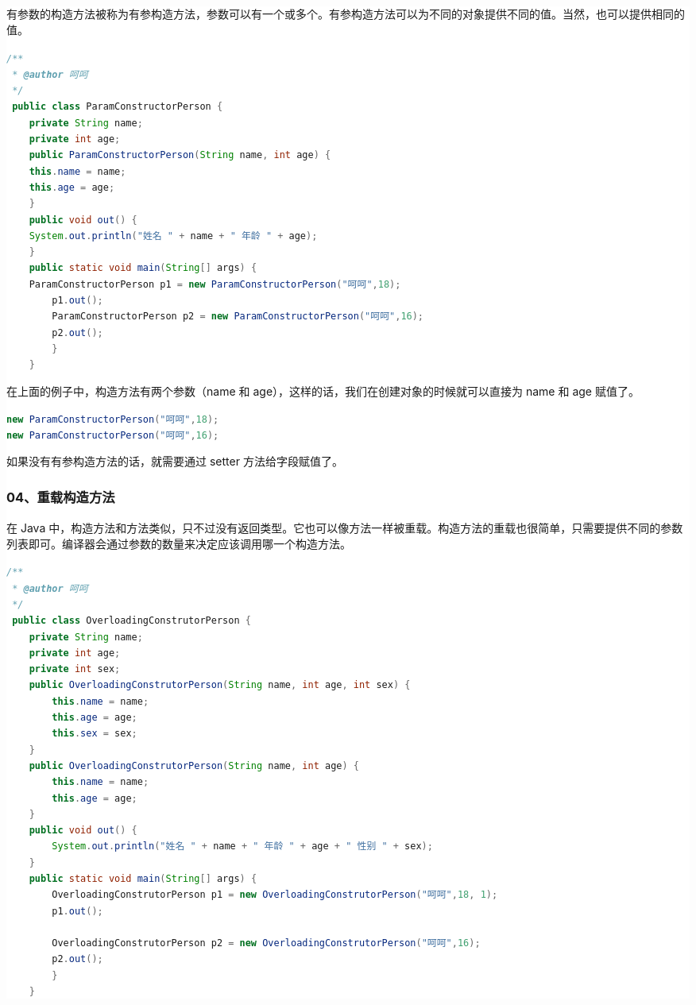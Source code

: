 有参数的构造方法被称为有参构造方法，参数可以有一个或多个。有参构造方法可以为不同的对象提供不同的值。当然，也可以提供相同的值。  
  
```java  
/**  
 * @author 呵呵  
 */
 public class ParamConstructorPerson {  
    private String name;    
    private int age;  
    public ParamConstructorPerson(String name, int age) {        
    this.name = name;        
    this.age = age;    
    }  
    public void out() {        
    System.out.println("姓名 " + name + " 年龄 " + age);   
    }  
    public static void main(String[] args) {        
    ParamConstructorPerson p1 = new ParamConstructorPerson("呵呵",18);  
        p1.out();  
        ParamConstructorPerson p2 = new ParamConstructorPerson("呵呵",16);  
        p2.out();    
        }
    }  
```  
  
在上面的例子中，构造方法有两个参数（name 和 age），这样的话，我们在创建对象的时候就可以直接为 name 和 age 赋值了。  
  
```java  
new ParamConstructorPerson("呵呵",18);  
new ParamConstructorPerson("呵呵",16);  
```  
  
如果没有有参构造方法的话，就需要通过 setter 方法给字段赋值了。  
  
  
### 04、重载构造方法  
  
在 Java 中，构造方法和方法类似，只不过没有返回类型。它也可以像方法一样被重载。构造方法的重载也很简单，只需要提供不同的参数列表即可。编译器会通过参数的数量来决定应该调用哪一个构造方法。  
  
```java  
/**  
 * @author 呵呵  
 */
 public class OverloadingConstrutorPerson {  
    private String name;    
    private int age;    
    private int sex;  
    public OverloadingConstrutorPerson(String name, int age, int sex) {        
    	this.name = name;        
    	this.age = age;        
    	this.sex = sex;    
    }  
    public OverloadingConstrutorPerson(String name, int age) {        
    	this.name = name;        
    	this.age = age;    
    }  
    public void out() {        
    	System.out.println("姓名 " + name + " 年龄 " + age + " 性别 " + sex);    
    }  
    public static void main(String[] args) {        
    	OverloadingConstrutorPerson p1 = new OverloadingConstrutorPerson("呵呵",18, 1);  
        p1.out();
          
        OverloadingConstrutorPerson p2 = new OverloadingConstrutorPerson("呵呵",16);  
        p2.out();    
        }
    }  
```  